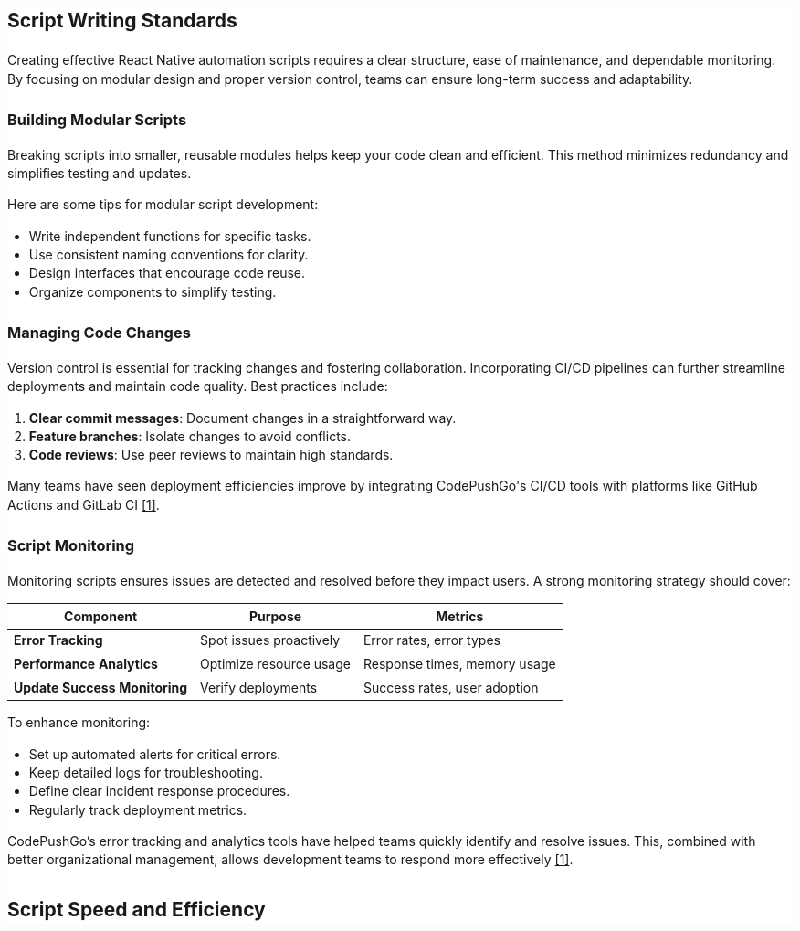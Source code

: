 ## Script Writing Standards

Creating effective React Native automation scripts requires a clear structure, ease of maintenance, and dependable monitoring. By focusing on modular design and proper version control, teams can ensure long-term success and adaptability.

### Building Modular Scripts

Breaking scripts into smaller, reusable modules helps keep your code clean and efficient. This method minimizes redundancy and simplifies testing and updates.

Here are some tips for modular script development:

-   Write independent functions for specific tasks.
-   Use consistent naming conventions for clarity.
-   Design interfaces that encourage code reuse.
-   Organize components to simplify testing.

### Managing Code Changes

Version control is essential for tracking changes and fostering collaboration. Incorporating CI/CD pipelines can further streamline deployments and maintain code quality. Best practices include:

1.  **Clear commit messages**: Document changes in a straightforward way.
2.  **Feature branches**: Isolate changes to avoid conflicts.
3.  **Code reviews**: Use peer reviews to maintain high standards.

Many teams have seen deployment efficiencies improve by integrating CodePushGo's CI/CD tools with platforms like GitHub Actions and GitLab CI [\[1\]](https://codepushgo.com/).

### Script Monitoring

Monitoring scripts ensures issues are detected and resolved before they impact users. A strong monitoring strategy should cover:

| Component | Purpose | Metrics |
| --- | --- | --- |
| **Error Tracking** | Spot issues proactively | Error rates, error types |
| **Performance Analytics** | Optimize resource usage | Response times, memory usage |
| **Update Success Monitoring** | Verify deployments | Success rates, user adoption |

To enhance monitoring:

-   Set up automated alerts for critical errors.
-   Keep detailed logs for troubleshooting.
-   Define clear incident response procedures.
-   Regularly track deployment metrics.

CodePushGo’s error tracking and analytics tools have helped teams quickly identify and resolve issues. This, combined with better organizational management, allows development teams to respond more effectively [\[1\]](https://codepushgo.com/).

## Script Speed and Efficiency
